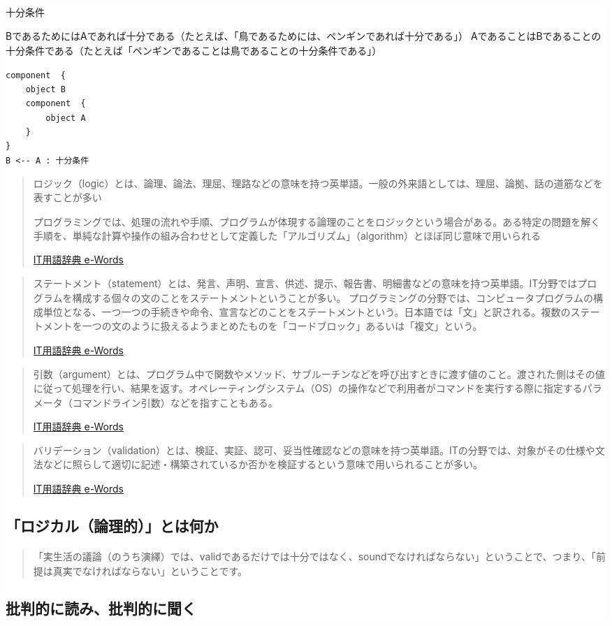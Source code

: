 十分条件

BであるためにはAであれば十分である（たとえば、「鳥であるためには、ペンギンであれば十分である」）
AであることはBであることの十分条件である（たとえば「ペンギンであることは鳥であることの十分条件である」）

```plantuml
component  {
	object B
	component  {
		object A
	}
}
B <-- A : 十分条件
```


> ロジック（logic）とは、論理、論法、理屈、理路などの意味を持つ英単語。一般の外来語としては、理屈、論拠、話の道筋などを表すことが多い
>
> プログラミングでは、処理の流れや手順、プログラムが体現する論理のことをロジックという場合がある。ある特定の問題を解く手順を、単純な計算や操作の組み合わせとして定義した「アルゴリズム」（algorithm）とほぼ同じ意味で用いられる
>
> [IT用語辞典 e-Words](https://e-words.jp/w/ロジック.html)

>  ステートメント（statement）とは、発言、声明、宣言、供述、提示、報告書、明細書などの意味を持つ英単語。IT分野ではプログラムを構成する個々の文のことをステートメントということが多い。
> プログラミングの分野では、コンピュータプログラムの構成単位となる、一つ一つの手続きや命令、宣言などのことをステートメントという。日本語では「文」と訳される。複数のステートメントを一つの文のように扱えるようまとめたものを「コードブロック」あるいは「複文」という。
>
> [IT用語辞典 e-Words](https://e-words.jp/w/%E3%82%B9%E3%83%86%E3%83%BC%E3%83%88%E3%83%A1%E3%83%B3%E3%83%88.html#:~:text=%E3%83%97%E3%83%AD%E3%82%B0%E3%83%A9%E3%83%9F%E3%83%B3%E3%82%B0%20%E3%81%AE%E5%88%86%E9%87%8E%E3%81%A7%E3%81%AF%E3%80%81,%E3%82%B3%E3%83%B3%E3%83%94%E3%83%A5%E3%83%BC%E3%82%BF%E3%83%97%E3%83%AD%E3%82%B0%E3%83%A9%E3%83%A0%20%E3%81%AE%E6%A7%8B%E6%88%90%E5%8D%98%E4%BD%8D%E3%81%A8%E3%81%AA%E3%82%8B%E3%80%81%E4%B8%80%E3%81%A4%E4%B8%80%E3%81%A4%E3%81%AE%E6%89%8B%E7%B6%9A%E3%81%8D%E3%82%84%E5%91%BD%E4%BB%A4%E3%80%81%E5%AE%A3%E8%A8%80%E3%81%AA%E3%81%A9%E3%81%AE%E3%81%93%E3%81%A8%E3%82%92%E3%82%B9%E3%83%86%E3%83%BC%E3%83%88%E3%83%A1%E3%83%B3%E3%83%88%E3%81%A8%E3%81%84%E3%81%86%E3%80%82)


> 引数（argument）とは、プログラム中で関数やメソッド、サブルーチンなどを呼び出すときに渡す値のこと。渡された側はその値に従って処理を行い、結果を返す。オペレーティングシステム（OS）の操作などで利用者がコマンドを実行する際に指定するパラメータ（コマンドライン引数）などを指すこともある。
>
> [IT用語辞典 e-Words](https://e-words.jp/w/%E5%BC%95%E6%95%B0.html)

> バリデーション（validation）とは、検証、実証、認可、妥当性確認などの意味を持つ英単語。ITの分野では、対象がその仕様や文法などに照らして適切に記述・構築されているか否かを検証するという意味で用いられることが多い。
>
> [IT用語辞典 e-Words](https://e-words.jp/w/%E3%83%90%E3%83%AA%E3%83%87%E3%83%BC%E3%82%B7%E3%83%A7%E3%83%B3.html)


## 「ロジカル（論理的）」とは何か

> 「実生活の議論（のうち演繹）では、validであるだけでは十分ではなく、soundでなければならない」ということで、つまり、「前提は真実でなければならない」ということです。

## 批判的に読み、批判的に聞く
